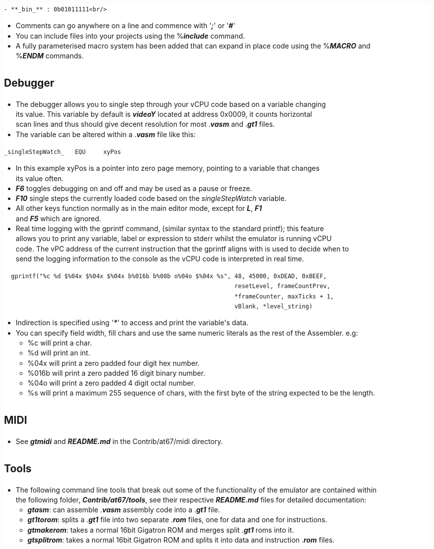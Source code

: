     - **_bin_** : 0b01011111<br/>
- Comments can go anywhere on a line and commence with '**_\;_**' or '**_\#_**'<br/>
- You can include files into your projects using the %**_include_** command.<br/>
- A fully parameterised macro system has been added that can expand in place code using the %**_MACRO_** and<br/>
  %**_ENDM_** commands.<br/>

## Debugger
- The debugger allows you to single step through your vCPU code based on a variable changing<br/>
  its value. This variable by default is **_videoY_** located at address 0x0009, it counts horizontal<br/>
  scan lines and thus should give decent resolution for most .**_vasm_** and .**_gt1_** files.<br/>
- The variable can be altered within a .**_vasm_** file like this:<br/>
~~~
_singleStepWatch_   EQU     xyPos
~~~
- In this example xyPos is a pointer into zero page memory, pointing to a variable that changes<br/>
  its value often.<br/>
- **_F6_** toggles debugging on and off and may be used as a pause or freeze.<br/>
- **_F10_** single steps the currently loaded code based on the _singleStepWatch_ variable.<br/>
- All other keys function normally as in the main editor mode, except for **_L_**, **_F1_**<br/>
  and **_F5_** which are ignored.<br/>
- Real time logging with the gprintf command, (similar syntax to the standard printf); this feature<br/>
  allows you to print any variable, label or expression to stderr whilst the emulator is running vCPU<br/>
  code. The vPC address of the current instruction that the gprintf aligns with is used to decide when to<br/>
  send the logging information to the console as the vCPU code is interpreted in real time.<br/>
~~~
  gprintf("%c %d $%04x $%04x $%04x b%016b b%08b o%04o $%04x %s", 48, 45000, 0xDEAD, 0xBEEF,
                                                                 resetLevel, frameCountPrev, 
                                                                 *frameCounter, maxTicks + 1,
                                                                 vBlank, *level_string)
~~~  
- Indirection is specified using '**_\*_**' to access and print the variable's data.<br/>
- You can specify field width, fill chars and use the same numeric literals as the rest of the Assembler. e.g:<br/>
    - %c will print a char.<br/>
    - %d will print an int.<br/>
    - %04x will print a zero padded four digit hex number.<br/>
    - %016b will print a zero padded 16 digit binary number.<br/>
    - %04o will print a zero padded 4 digit octal number.<br/>
    - %s will print a maximum 255 sequence of chars, with the first byte of the string expected to be the length.<br/>

## MIDI
- See **_gtmidi_** and **_README.md_** in the Contrib/at67/midi directory.<br/>

## Tools
- The following command line tools that break out some of the functionality of the emulator are contained within<br/>
  the following folder, **_Contrib/at67/tools_**, see their respective **_README.md_** files for detailed documentation:<br/>
    - **_gtasm_**:      can assemble .**_vasm_** assembly code into a .**_gt1_** file.<br/>
    - **_gt1torom_**:   splits a .**_gt1_** file into two separate .**_rom_** files, one for data and one for instructions.<br/>
    - **_gtmakerom_**:  takes a normal 16bit Gigatron ROM and merges split .**_gt1_** roms into it.<br/>
    - **_gtsplitrom_**: takes a normal 16bit Gigatron ROM and splits it into data and instruction .**_rom_** files.<br/>
